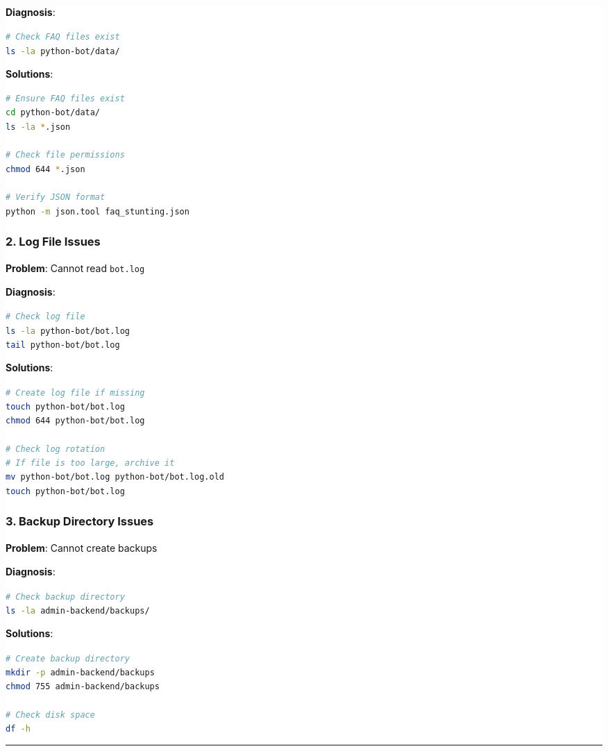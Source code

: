 **Diagnosis**:
```bash
# Check FAQ files exist
ls -la python-bot/data/
```

**Solutions**:
```bash
# Ensure FAQ files exist
cd python-bot/data/
ls -la *.json

# Check file permissions
chmod 644 *.json

# Verify JSON format
python -m json.tool faq_stunting.json
```

### 2. Log File Issues

**Problem**: Cannot read `bot.log`

**Diagnosis**:
```bash
# Check log file
ls -la python-bot/bot.log
tail python-bot/bot.log
```

**Solutions**:
```bash
# Create log file if missing
touch python-bot/bot.log
chmod 644 python-bot/bot.log

# Check log rotation
# If file is too large, archive it
mv python-bot/bot.log python-bot/bot.log.old
touch python-bot/bot.log
```

### 3. Backup Directory Issues

**Problem**: Cannot create backups

**Diagnosis**:
```bash
# Check backup directory
ls -la admin-backend/backups/
```

**Solutions**:
```bash
# Create backup directory
mkdir -p admin-backend/backups
chmod 755 admin-backend/backups

# Check disk space
df -h
```

---